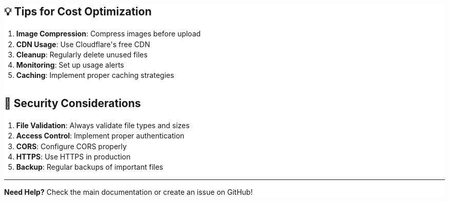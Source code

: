 ## 💡 Tips for Cost Optimization

1. **Image Compression**: Compress images before upload
2. **CDN Usage**: Use Cloudflare's free CDN
3. **Cleanup**: Regularly delete unused files
4. **Monitoring**: Set up usage alerts
5. **Caching**: Implement proper caching strategies

## 🔐 Security Considerations

1. **File Validation**: Always validate file types and sizes
2. **Access Control**: Implement proper authentication
3. **CORS**: Configure CORS properly
4. **HTTPS**: Use HTTPS in production
5. **Backup**: Regular backups of important files

---

**Need Help?** Check the main documentation or create an issue on GitHub!
